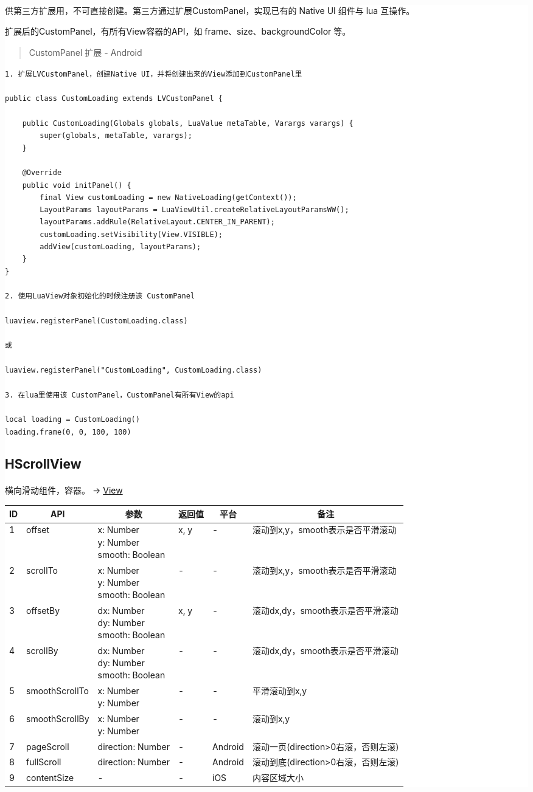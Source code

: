 
供第三方扩展用，不可直接创建。第三方通过扩展CustomPanel，实现已有的 Native UI 组件与 lua 互操作。

扩展后的CustomPanel，有所有View容器的API，如 frame、size、backgroundColor 等。

> CustomPanel 扩展 - Android

```
1. 扩展LVCustomPanel，创建Native UI，并将创建出来的View添加到CustomPanel里

public class CustomLoading extends LVCustomPanel {

    public CustomLoading(Globals globals, LuaValue metaTable, Varargs varargs) {
        super(globals, metaTable, varargs);
    }

    @Override
    public void initPanel() {
        final View customLoading = new NativeLoading(getContext());
        LayoutParams layoutParams = LuaViewUtil.createRelativeLayoutParamsWW();
        layoutParams.addRule(RelativeLayout.CENTER_IN_PARENT);
        customLoading.setVisibility(View.VISIBLE);
        addView(customLoading, layoutParams);
    }
}

2. 使用LuaView对象初始化的时候注册该 CustomPanel

luaview.registerPanel(CustomLoading.class)

或

luaview.registerPanel("CustomLoading", CustomLoading.class)

3. 在lua里使用该 CustomPanel，CustomPanel有所有View的api

local loading = CustomLoading()
loading.frame(0, 0, 100, 100)

```

## HScrollView
<aside class="notice" id="h_scroll_view">
横向滑动组件，容器。
-> <a href="#view">View</a>
</aside>

|ID|API|参数|返回值|平台|备注|
|----|----|----|----|----|----|
|1|offset|x: Number<br/> y: Number<br/> smooth: Boolean|x, y|-|滚动到x,y，smooth表示是否平滑滚动|
|2|scrollTo|x: Number<br/> y: Number<br/> smooth: Boolean|-|-|滚动到x,y，smooth表示是否平滑滚动|
|3|offsetBy|dx: Number<br/> dy: Number<br/> smooth: Boolean|x, y|-|滚动dx,dy，smooth表示是否平滑滚动|
|4|scrollBy|dx: Number<br/> dy: Number<br/> smooth: Boolean|-|-|滚动dx,dy，smooth表示是否平滑滚动|
|5|smoothScrollTo|x: Number<br/> y: Number|-|-|平滑滚动到x,y|
|6|smoothScrollBy|x: Number<br/> y: Number|-|-|滚动到x,y|
|7|pageScroll|direction: Number|-|Android|滚动一页(direction>0右滚，否则左滚)|
|8|fullScroll|direction: Number|-|Android|滚动到底(direction>0右滚，否则左滚)|
|9|contentSize|-|-|iOS|内容区域大小|
